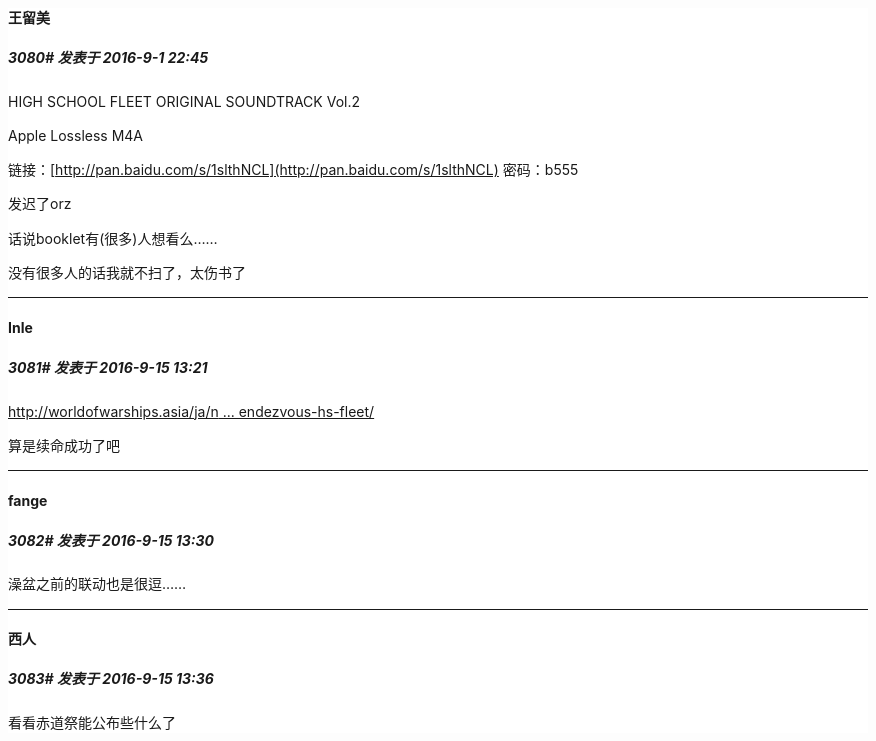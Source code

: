 ####  王留美  
##### 3080#       发表于 2016-9-1 22:45




HIGH SCHOOL FLEET ORIGINAL SOUNDTRACK Vol.2

Apple Lossless M4A

链接：[http://pan.baidu.com/s/1slthNCL](http://pan.baidu.com/s/1slthNCL) 密码：b555


发迟了orz


话说booklet有(很多)人想看么……

没有很多人的话我就不扫了，太伤书了







*****

####  Inle  
##### 3081#       发表于 2016-9-15 13:21



[http://worldofwarships.asia/ja/n ... endezvous-hs-fleet/](http://worldofwarships.asia/ja/news/announcements/wows-rendezvous-hs-fleet/)

算是续命成功了吧







*****

####  fange  
##### 3082#       发表于 2016-9-15 13:30




澡盆之前的联动也是很逗……







*****

####  西人  
##### 3083#       发表于 2016-9-15 13:36




看看赤道祭能公布些什么了
